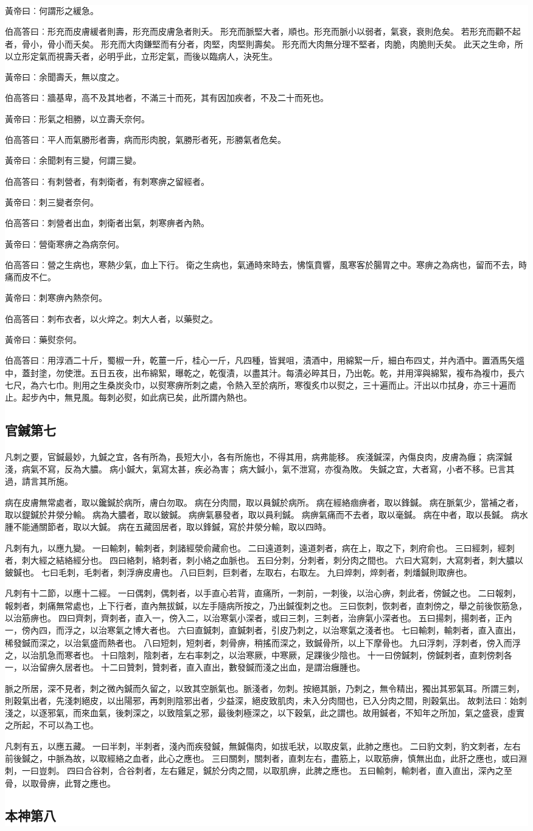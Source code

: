 黃帝曰︰何謂形之緩急。

伯高答曰︰形充而皮膚緩者則壽，形充而皮膚急者則夭。 形充而脈堅大者，順也。形充而脈小以弱者，氣衰，衰則危矣。 若形充而顴不起者，骨小，骨小而夭矣。 形充而大肉鎌堅而有分者，肉堅，肉堅則壽矣。 形充而大肉無分理不堅者，肉脆，肉脆則夭矣。 此天之生命，所以立形定氣而視壽夭者，必明乎此，立形定氣，而後以臨病人，決死生。

黃帝曰︰余聞壽夭，無以度之。

伯高答曰︰牆基卑，高不及其地者，不滿三十而死，其有因加疾者，不及二十而死也。

黃帝曰︰形氣之相勝，以立壽夭奈何。

伯高答曰︰平人而氣勝形者壽，病而形肉脫，氣勝形者死，形勝氣者危矣。

黃帝曰︰余聞刺有三變，何謂三變。

伯高答曰︰有刺營者，有刺衛者，有刺寒痹之留經者。

黃帝曰︰刺三變者奈何。

伯高答曰︰刺營者出血，刺衛者出氣，刺寒痹者內熱。

黃帝曰︰營衛寒痹之為病奈何。

伯高答曰︰營之生病也，寒熱少氣，血上下行。 衛之生病也，氣通時來時去，怫愾賁響，風寒客於腸胃之中。寒痹之為病也，留而不去，時痛而皮不仁。

黃帝曰︰刺寒痹內熱奈何。

伯高答曰︰刺布衣者，以火焠之。刺大人者，以藥熨之。

黃帝曰︰藥熨奈何。

伯高答曰︰用淳酒二十斤，蜀椒一升，乾薑一斤，桂心一斤，凡四種，皆巽咀，漬酒中，用綿絮一斤，細白布四丈，并內酒中。置酒馬矢熅中，蓋封塗，勿使泄。五日五夜，出布綿絮，曝乾之，乾復漬，以盡其汁。每漬必晬其日，乃出乾。乾，并用滓與綿絮，複布為複巾，長六七尺，為六七巾。則用之生桑炭灸巾，以熨寒痹所刺之處，令熱入至於病所，寒復炙巾以熨之，三十遍而止。汗出以巾拭身，亦三十遍而止。起步內中，無見風。每刺必熨，如此病已矣，此所謂內熱也。


## 官鍼第七

凡刺之要，官鍼最妙，九鍼之宜，各有所為，長短大小，各有所施也，不得其用，病弗能移。 疾淺鍼深，內傷良肉，皮膚為癰； 病深鍼淺，病氣不寫，反為大膿。 病小鍼大，氣寫太甚，疾必為害； 病大鍼小，氣不泄寫，亦復為敗。 失鍼之宜，大者寫，小者不移。已言其過，請言其所施。

病在皮膚無常處者，取以鑱鍼於病所，膚白勿取。 病在分肉間，取以員鍼於病所。 病在經絡痼痹者，取以鋒鍼。 病在脈氣少，當補之者，取以鍉鍼於井滎分輸。 病為大膿者，取以鈹鍼。 病痹氣暴發者，取以員利鍼。 病痹氣痛而不去者，取以毫鍼。 病在中者，取以長鍼。 病水腫不能通關節者，取以大鍼。 病在五藏固居者，取以鋒鍼，寫於井滎分輸，取以四時。

凡刺有九，以應九變。 一曰輸刺，輸刺者，刺諸經滎俞藏俞也。 二曰遠道刺，遠道刺者，病在上，取之下，刺府俞也。 三曰經刺，經刺者，刺大經之結絡經分也。 四曰絡刺，絡刺者，刺小絡之血脈也。 五曰分刺，分刺者，刺分肉之間也。 六曰大寫刺，大寫刺者，刺大膿以鈹鍼也。 七曰毛刺，毛刺者，刺浮痹皮膚也。 八曰巨刺，巨刺者，左取右，右取左。 九曰焠刺，焠刺者，刺燔鍼則取痹也。

凡刺有十二節，以應十二經。 一曰偶刺，偶刺者，以手直心若背，直痛所，一刺前，一刺後，以治心痹，刺此者，傍鍼之也。 二曰報刺，報刺者，刺痛無常處也，上下行者，直內無拔鍼，以左手隨病所按之，乃出鍼復刺之也。 三曰恢刺，恢刺者，直刺傍之，舉之前後恢筋急，以治筋痹也。 四曰齊刺，齊刺者，直入一，傍入二，以治寒氣小深者，或曰三刺，三刺者，治痹氣小深者也。 五曰揚刺，揚刺者，正內一，傍內四，而浮之，以治寒氣之博大者也。 六曰直鍼刺，直鍼刺者，引皮乃刺之，以治寒氣之淺者也。 七曰輸刺，輸刺者，直入直出，稀發鍼而深之，以治氣盛而熱者也。 八曰短刺，短刺者，刺骨痹，稍搖而深之，致鍼骨所，以上下摩骨也。 九曰浮刺，浮刺者，傍入而浮之，以治肌急而寒者也。 十曰陰刺，陰刺者，左右率刺之，以治寒厥，中寒厥，足踝後少陰也。 十一曰傍鍼刺，傍鍼刺者，直刺傍刺各一，以治留痹久居者也。 十二曰贊刺，贊刺者，直入直出，數發鍼而淺之出血，是謂治癰腫也。

脈之所居，深不見者，刺之微內鍼而久留之，以致其空脈氣也。脈淺者，勿刺。按絕其脈，乃刺之，無令精出，獨出其邪氣耳。所謂三刺，則穀氣出者，先淺刺絕皮，以出陽邪，再刺則陰邪出者，少益深，絕皮致肌肉，未入分肉間也，已入分肉之間，則穀氣出。 故刺法曰︰始刺淺之，以逐邪氣，而來血氣，後刺深之，以致陰氣之邪，最後刺極深之，以下穀氣，此之謂也。故用鍼者，不知年之所加，氣之盛衰，虛實之所起，不可以為工也。

凡刺有五，以應五藏。 一曰半刺，半刺者，淺內而疾發鍼，無鍼傷肉，如拔毛狀，以取皮氣，此肺之應也。 二曰豹文刺，豹文刺者，左右前後鍼之，中脈為故，以取經絡之血者，此心之應也。 三曰關刺，關刺者，直刺左右，盡筋上，以取筋痹，慎無出血，此肝之應也，或曰淵刺，一曰豈刺。 四曰合谷刺，合谷刺者，左右雞足，鍼於分肉之間，以取肌痹，此脾之應也。 五曰輸刺，輸刺者，直入直出，深內之至骨，以取骨痹，此腎之應也。


## 本神第八
